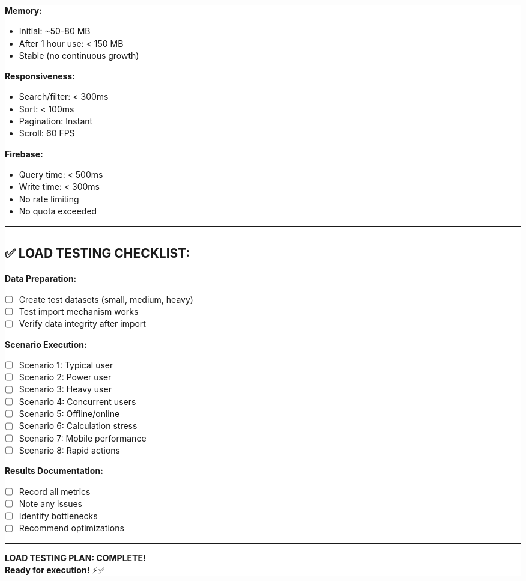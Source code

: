 **Memory:**
- Initial: ~50-80 MB
- After 1 hour use: < 150 MB
- Stable (no continuous growth)

**Responsiveness:**
- Search/filter: < 300ms
- Sort: < 100ms
- Pagination: Instant
- Scroll: 60 FPS

**Firebase:**
- Query time: < 500ms
- Write time: < 300ms
- No rate limiting
- No quota exceeded

---

## ✅ **LOAD TESTING CHECKLIST:**

**Data Preparation:**
- [ ] Create test datasets (small, medium, heavy)
- [ ] Test import mechanism works
- [ ] Verify data integrity after import

**Scenario Execution:**
- [ ] Scenario 1: Typical user
- [ ] Scenario 2: Power user
- [ ] Scenario 3: Heavy user
- [ ] Scenario 4: Concurrent users
- [ ] Scenario 5: Offline/online
- [ ] Scenario 6: Calculation stress
- [ ] Scenario 7: Mobile performance
- [ ] Scenario 8: Rapid actions

**Results Documentation:**
- [ ] Record all metrics
- [ ] Note any issues
- [ ] Identify bottlenecks
- [ ] Recommend optimizations

---

**LOAD TESTING PLAN: COMPLETE!**  
**Ready for execution!** ⚡✅
